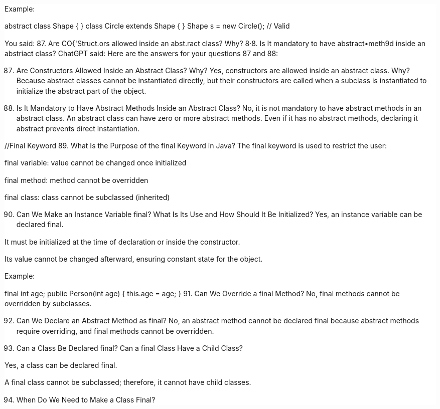 Example:

abstract class Shape { }
class Circle extends Shape { }
Shape s = new Circle(); // Valid

You said:
87. Are CO{'Struct.ors allowed inside an abst.ract class? Why? 
8·8. Is It mandatory to have abstract•meth9d inside an abstriact class?
ChatGPT said:
Here are the answers for your questions 87 and 88:

87. Are Constructors Allowed Inside an Abstract Class? Why?
Yes, constructors are allowed inside an abstract class.
Why? Because abstract classes cannot be instantiated directly, but their constructors are called when a subclass is instantiated to initialize the abstract part of the object.

88. Is It Mandatory to Have Abstract Methods Inside an Abstract Class?
No, it is not mandatory to have abstract methods in an abstract class.
An abstract class can have zero or more abstract methods. Even if it has no abstract methods, declaring it abstract prevents direct instantiation.

//Final Keyword
89. What Is the Purpose of the final Keyword in Java?
The final keyword is used to restrict the user:

final variable: value cannot be changed once initialized

final method: method cannot be overridden

final class: class cannot be subclassed (inherited)

90. Can We Make an Instance Variable final? What Is Its Use and How Should It Be Initialized?
Yes, an instance variable can be declared final.

It must be initialized at the time of declaration or inside the constructor.

Its value cannot be changed afterward, ensuring constant state for the object.

Example:

final int age;
public Person(int age) {
    this.age = age;
}
91. Can We Override a final Method?
No, final methods cannot be overridden by subclasses.

92. Can We Declare an Abstract Method as final?
No, an abstract method cannot be declared final because abstract methods require overriding, and final methods cannot be overridden.

93. Can a Class Be Declared final? Can a final Class Have a Child Class?

Yes, a class can be declared final.

A final class cannot be subclassed; therefore, it cannot have child classes.

94. When Do We Need to Make a Class Final?
